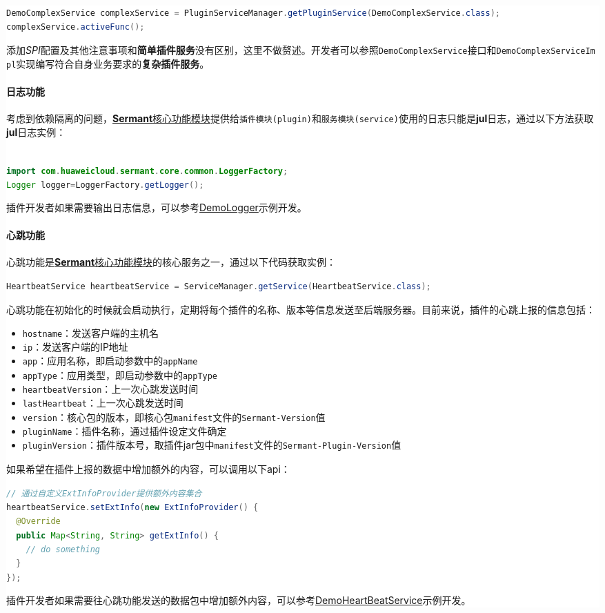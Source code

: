 ```java
DemoComplexService complexService = PluginServiceManager.getPluginService(DemoComplexService.class);
complexService.activeFunc();
```

添加*SPI*配置及其他注意事项和**简单插件服务**没有区别，这里不做赘述。开发者可以参照`DemoComplexService`接口和`DemoComplexServiceImpl`实现编写符合自身业务要求的**复杂插件服务**。

#### 日志功能

考虑到依赖隔离的问题，[**Sermant**核心功能模块](https://github.com/huaweicloud/Sermant/tree/develop/sermant-agentcore/sermant-agentcore-core)提供给`插件模块(plugin)`和`服务模块(service)`使用的日志只能是**jul**日志，通过以下方法获取**jul**日志实例：

```java

import com.huaweicloud.sermant.core.common.LoggerFactory;
Logger logger=LoggerFactory.getLogger();
```

插件开发者如果需要输出日志信息，可以参考[DemoLogger](https://github.com/huaweicloud/Sermant-examples/tree/main/sermant-template/template/template-plugin/src/main/java/com/huawei/example/demo/common/DemoLogger.java)示例开发。

#### 心跳功能

心跳功能是[**Sermant**核心功能模块](https://github.com/huaweicloud/Sermant/tree/develop/sermant-agentcore/sermant-agentcore-core)的核心服务之一，通过以下代码获取实例：
```java
HeartbeatService heartbeatService = ServiceManager.getService(HeartbeatService.class);
```

心跳功能在初始化的时候就会启动执行，定期将每个插件的名称、版本等信息发送至后端服务器。目前来说，插件的心跳上报的信息包括：

- `hostname`：发送客户端的主机名
- `ip`：发送客户端的IP地址
- `app`：应用名称，即启动参数中的`appName`
- `appType`：应用类型，即启动参数中的`appType`
- `heartbeatVersion`：上一次心跳发送时间
- `lastHeartbeat`：上一次心跳发送时间
- `version`：核心包的版本，即核心包`manifest`文件的`Sermant-Version`值
- `pluginName`：插件名称，通过插件设定文件确定
- `pluginVersion`：插件版本号，取插件jar包中`manifest`文件的`Sermant-Plugin-Version`值

如果希望在插件上报的数据中增加额外的内容，可以调用以下api：
```java
// 通过自定义ExtInfoProvider提供额外内容集合
heartbeatService.setExtInfo(new ExtInfoProvider() {
  @Override
  public Map<String, String> getExtInfo() {
    // do something
  }
});
```

插件开发者如果需要往心跳功能发送的数据包中增加额外内容，可以参考[DemoHeartBeatService](https://github.com/huaweicloud/Sermant-examples/tree/main/sermant-template/template/template-plugin/src/main/java/com/huawei/example/demo/service/DemoHeartBeatService.java)示例开发。
